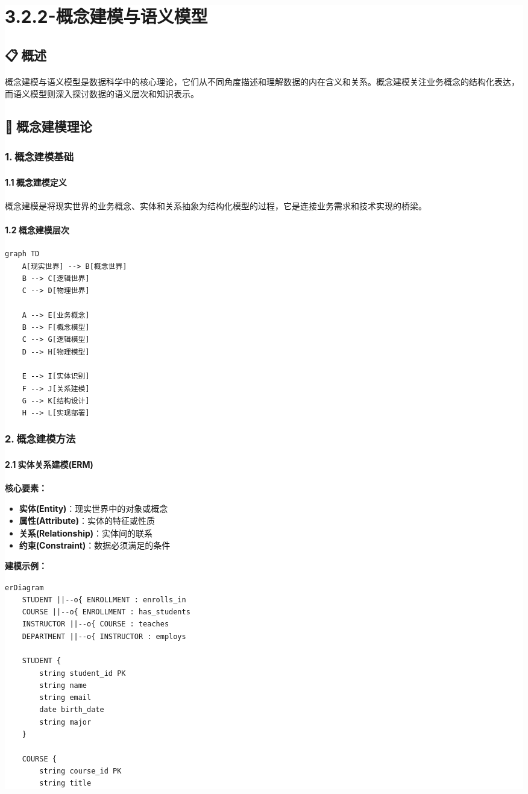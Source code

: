 # 3.2.2-概念建模与语义模型

## 📋 概述

概念建模与语义模型是数据科学中的核心理论，它们从不同角度描述和理解数据的内在含义和关系。概念建模关注业务概念的结构化表达，而语义模型则深入探讨数据的语义层次和知识表示。

## 🧠 概念建模理论

### 1. 概念建模基础

#### 1.1 概念建模定义

概念建模是将现实世界的业务概念、实体和关系抽象为结构化模型的过程，它是连接业务需求和技术实现的桥梁。

#### 1.2 概念建模层次

```mermaid
graph TD
    A[现实世界] --> B[概念世界]
    B --> C[逻辑世界]
    C --> D[物理世界]
    
    A --> E[业务概念]
    B --> F[概念模型]
    C --> G[逻辑模型]
    D --> H[物理模型]
    
    E --> I[实体识别]
    F --> J[关系建模]
    G --> K[结构设计]
    H --> L[实现部署]
```

### 2. 概念建模方法

#### 2.1 实体关系建模(ERM)

**核心要素：**

- **实体(Entity)**：现实世界中的对象或概念
- **属性(Attribute)**：实体的特征或性质
- **关系(Relationship)**：实体间的联系
- **约束(Constraint)**：数据必须满足的条件

**建模示例：**

```mermaid
erDiagram
    STUDENT ||--o{ ENROLLMENT : enrolls_in
    COURSE ||--o{ ENROLLMENT : has_students
    INSTRUCTOR ||--o{ COURSE : teaches
    DEPARTMENT ||--o{ INSTRUCTOR : employs
    
    STUDENT {
        string student_id PK
        string name
        string email
        date birth_date
        string major
    }
    
    COURSE {
        string course_id PK
        string title
```